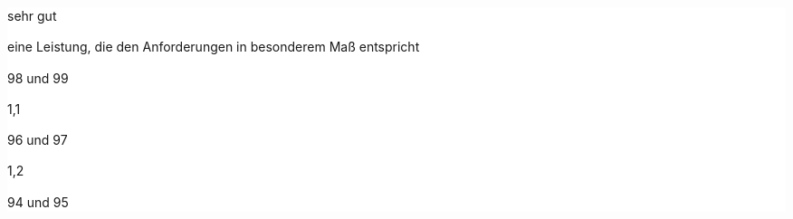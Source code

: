 </td>

<td style="border-right: 0.5pt solid ; border-bottom: 0.5pt solid ; " rowspan="5" align="center" valign="middle" charoff="50">

sehr gut

</td>

<td style="border-bottom: 0.5pt solid ; " rowspan="5" align="justify" valign="middle" charoff="50">

eine Leistung, die den Anforderungen in besonderem Maß entspricht

</td>

</tr>

<tr>

<td style="border-right: 0.5pt solid ; border-bottom: 0.5pt solid ; " align="center" valign="top" charoff="50">

98 und 99

</td>

<td style="border-right: 0.5pt solid ; border-bottom: 0.5pt solid ; " align="center" valign="top" charoff="50">

1,1

</td>

</tr>

<tr>

<td style="border-right: 0.5pt solid ; border-bottom: 0.5pt solid ; " align="center" valign="top" charoff="50">

96 und 97

</td>

<td style="border-right: 0.5pt solid ; border-bottom: 0.5pt solid ; " align="center" valign="top" charoff="50">

1,2

</td>

</tr>

<tr>

<td style="border-right: 0.5pt solid ; border-bottom: 0.5pt solid ; " align="center" valign="top" charoff="50">

94 und 95

</td>

<td style="border-right: 0.5pt solid ; border-bottom: 0.5pt solid ; " align="center" valign="top" charoff="50">
